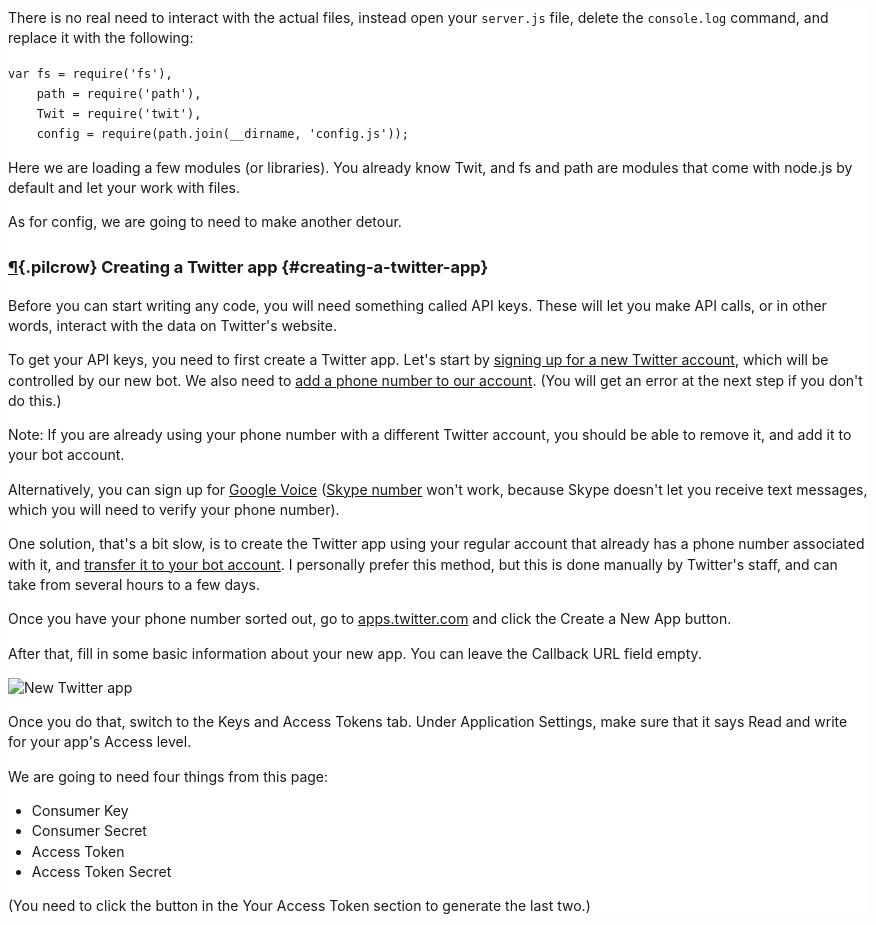There is no real need to interact with the actual files, instead open your `server.js` file, delete the `console.log` command, and replace it with the following:

```
var fs = require('fs'),
    path = require('path'),
    Twit = require('twit'),
    config = require(path.join(__dirname, 'config.js'));
```

Here we are loading a few modules (or libraries). You already know Twit, and fs and path are modules that come with node.js by default and let your work with files.

As for config, we are going to need to make another detour.

### [¶](#creating-a-twitter-app){.pilcrow} Creating a Twitter app {#creating-a-twitter-app}


Before you can start writing any code, you will need something called API keys. These will let you make API calls, or in other words, interact with the data on Twitter's website.

To get your API keys, you need to first create a Twitter app. Let's start by [signing up for a new Twitter account](https://twitter.com/signup), which will be controlled by our new bot. We also need to [add a phone number to our account](https://support.twitter.com/articles/110250-adding-your-mobile-number-to-your-account-via-web). (You will get an error at the next step if you don't do this.)

Note: If you are already using your phone number with a different Twitter account, you should be able to remove it, and add it to your bot account.

Alternatively, you can sign up for [Google Voice](https://www.google.com/voice) ([Skype number](https://www.skype.com/en/features/online-number/) won't work, because Skype doesn't let you receive text messages, which you will need to verify your phone number).

One solution, that's a bit slow, is to create the Twitter app using your regular account that already has a phone number associated with it, and [transfer it to your bot account](http://blog.mollywhite.net/twitter-bots-pt2/#createthetwitterapp). I personally prefer this method, but this is done manually by Twitter's staff, and can take from several hours to a few days.

Once you have your phone number sorted out, go to [apps.twitter.com](https://apps.twitter.com/) and click the Create a New App button.

After that, fill in some basic information about your new app. You can leave the Callback URL field empty.

![New Twitter app](/content/tutorials/make-an-image-posting-twitter-bot/images/new-twitter-app.png)

Once you do that, switch to the Keys and Access Tokens tab. Under Application Settings, make sure that it says Read and write for your app's Access level.

We are going to need four things from this page:

- Consumer Key
- Consumer Secret
- Access Token
- Access Token Secret

(You need to click the button in the Your Access Token section to generate the last two.)
